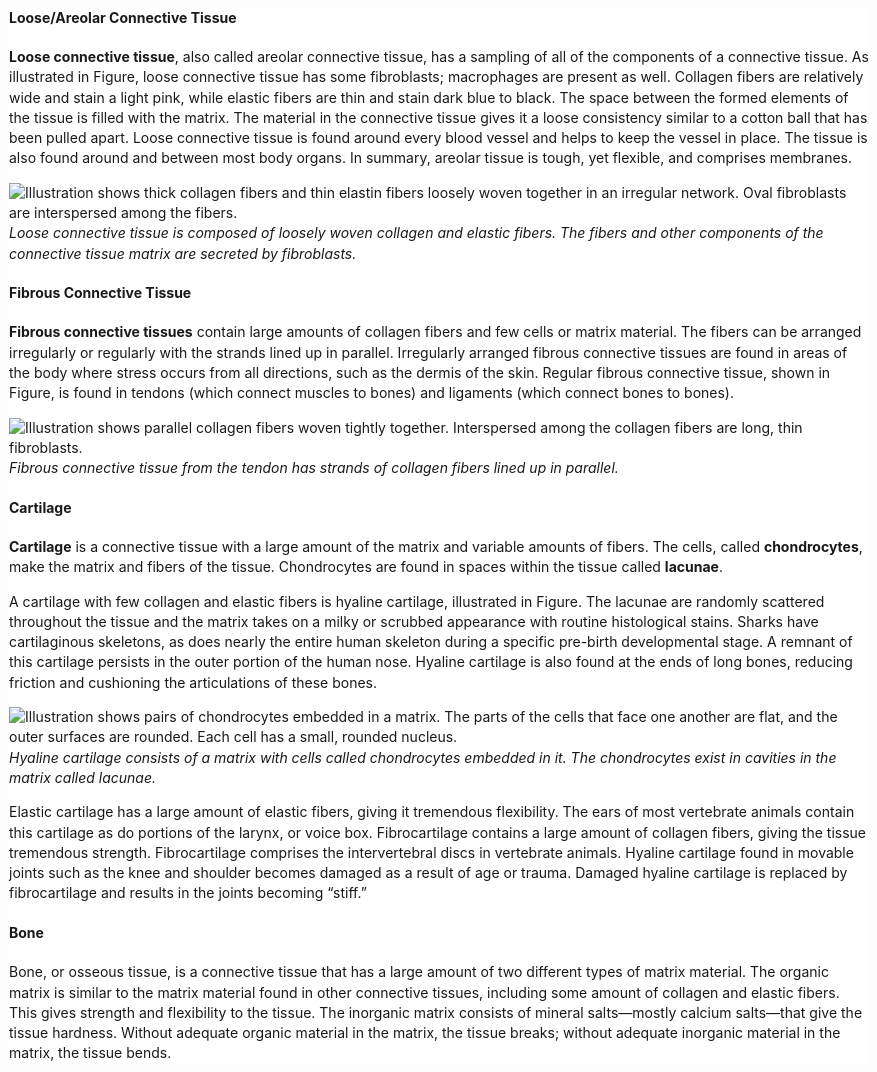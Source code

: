 #### Loose/Areolar Connective Tissue

**Loose connective tissue**, also called areolar connective tissue, has a sampling of all of the components of a connective tissue. As illustrated in Figure, loose connective tissue has some fibroblasts; macrophages are present as well. Collagen fibers are relatively wide and stain a light pink, while elastic fibers are thin and stain dark blue to black. The space between the formed elements of the tissue is filled with the matrix. The material in the connective tissue gives it a loose consistency similar to a cotton ball that has been pulled apart. Loose connective tissue is found around every blood vessel and helps to keep the vessel in place. The tissue is also found around and between most body organs. In summary, areolar tissue is tough, yet flexible, and comprises membranes.

![Illustration shows thick collagen fibers and thin elastin fibers loosely woven together in an irregular network. Oval fibroblasts are interspersed among the fibers.][6] _Loose connective tissue is composed of loosely woven collagen and elastic fibers. The fibers and other components of the connective tissue matrix are secreted by fibroblasts._

#### Fibrous Connective Tissue

**Fibrous connective tissues** contain large amounts of collagen fibers and few cells or matrix material. The fibers can be arranged irregularly or regularly with the strands lined up in parallel. Irregularly arranged fibrous connective tissues are found in areas of the body where stress occurs from all directions, such as the dermis of the skin. Regular fibrous connective tissue, shown in Figure, is found in tendons (which connect muscles to bones) and ligaments (which connect bones to bones).

![Illustration shows parallel collagen fibers woven tightly together. Interspersed among the collagen fibers are long, thin fibroblasts.][7] _Fibrous connective tissue from the tendon has strands of collagen fibers lined up in parallel._

#### Cartilage

**Cartilage** is a connective tissue with a large amount of the matrix and variable amounts of fibers. The cells, called **chondrocytes**, make the matrix and fibers of the tissue. Chondrocytes are found in spaces within the tissue called **lacunae**.

A cartilage with few collagen and elastic fibers is hyaline cartilage, illustrated in Figure. The lacunae are randomly scattered throughout the tissue and the matrix takes on a milky or scrubbed appearance with routine histological stains. Sharks have cartilaginous skeletons, as does nearly the entire human skeleton during a specific pre-birth developmental stage. A remnant of this cartilage persists in the outer portion of the human nose. Hyaline cartilage is also found at the ends of long bones, reducing friction and cushioning the articulations of these bones.

![Illustration shows pairs of chondrocytes embedded in a matrix. The parts of the cells that face one another are flat, and the outer surfaces are rounded. Each cell has a small, rounded nucleus.][8] _Hyaline cartilage consists of a matrix with cells called chondrocytes embedded in it. The chondrocytes exist in cavities in the matrix called lacunae._

Elastic cartilage has a large amount of elastic fibers, giving it tremendous flexibility. The ears of most vertebrate animals contain this cartilage as do portions of the larynx, or voice box. Fibrocartilage contains a large amount of collagen fibers, giving the tissue tremendous strength. Fibrocartilage comprises the intervertebral discs in vertebrate animals. Hyaline cartilage found in movable joints such as the knee and shoulder becomes damaged as a result of age or trauma. Damaged hyaline cartilage is replaced by fibrocartilage and results in the joints becoming “stiff.”

#### Bone

Bone, or osseous tissue, is a connective tissue that has a large amount of two different types of matrix material. The organic matrix is similar to the matrix material found in other connective tissues, including some amount of collagen and elastic fibers. This gives strength and flexibility to the tissue. The inorganic matrix consists of mineral salts—mostly calcium salts—that give the tissue hardness. Without adequate organic material in the matrix, the tissue breaks; without adequate inorganic material in the matrix, the tissue bends.


   [1]: https://cnx.org/resources/68b372787f5b6bbc59f2c8ec588e8002a9cf844c/Figure_33_02_01ab.jpg
   [2]: https://cnx.org/resources/72c13102b0a1cb52728286f41705856af70b1430/Figure_33_02_02.jpg
   [3]: https://cnx.org/resources/ff5246215e565444af3959458bab0817372123b9/Figure_33_02_03.jpg
   [4]: https://cnx.org/resources/779401a88c70144737169e559e45c9813c09d5f8/Figure_33_02_04.png
   [5]: https://cnx.org/resources/cae138e5381a83154bf77225b07eb71c78dd1398/Figure_33_02_05.png
   [6]: https://cnx.org/resources/6863fce46f65be92f09f03a49d50cac8bd875250/Figure_33_02_06.jpg
   [7]: https://cnx.org/resources/12b6cac7c180dd6be343cde70dcec9328cc760c5/Figure_33_02_07.jpg
   [8]: https://cnx.org/resources/ca08f77bb08ad8ffa4244cac229341244e44a545/Figure_33_02_08.jpg
   [9]: https://cnx.org/resources/c9b7e72856b79bc1a3e0a1ba80549dee79095902/Figure_33_02_09.jpg
   [10]: https://cnx.org/resources/56c2ea7fdfa445978bc76886355e44c215fdcb7d/Figure_33_02_10.jpg
   [11]: https://cnx.org/resources/0440f09b5db38d77c261a8039c29e1e7fd564061/Figure_33_02_11.jpg
   [12]: https://cnx.org/resources/8dd6a7b206b305b7cc2afe63d365ddbb5f807d80/Figure_33_02_12abc.jpg
   [13]: https://cnx.org/resources/00e8bcbb125d48131984dcb05e056ce34f0a8756/Figure_33_02_13.jpg